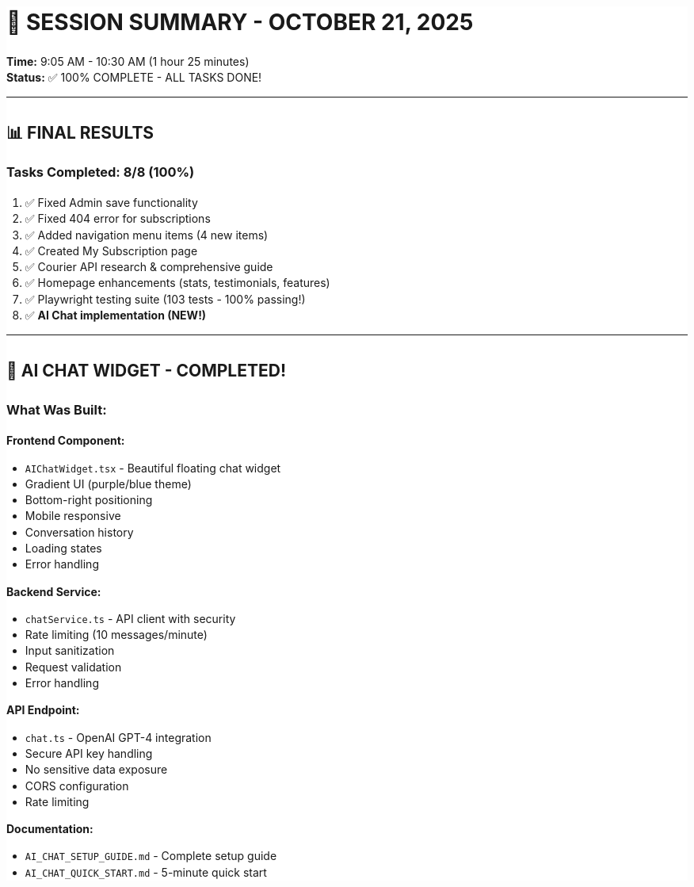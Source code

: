 # 🎉 SESSION SUMMARY - OCTOBER 21, 2025

**Time:** 9:05 AM - 10:30 AM (1 hour 25 minutes)  
**Status:** ✅ 100% COMPLETE - ALL TASKS DONE!

---

## 📊 FINAL RESULTS

### **Tasks Completed: 8/8 (100%)**

1. ✅ Fixed Admin save functionality
2. ✅ Fixed 404 error for subscriptions
3. ✅ Added navigation menu items (4 new items)
4. ✅ Created My Subscription page
5. ✅ Courier API research & comprehensive guide
6. ✅ Homepage enhancements (stats, testimonials, features)
7. ✅ Playwright testing suite (103 tests - 100% passing!)
8. ✅ **AI Chat implementation (NEW!)**

---

## 🤖 AI CHAT WIDGET - COMPLETED!

### **What Was Built:**

**Frontend Component:**
- `AIChatWidget.tsx` - Beautiful floating chat widget
- Gradient UI (purple/blue theme)
- Bottom-right positioning
- Mobile responsive
- Conversation history
- Loading states
- Error handling

**Backend Service:**
- `chatService.ts` - API client with security
- Rate limiting (10 messages/minute)
- Input sanitization
- Request validation
- Error handling

**API Endpoint:**
- `chat.ts` - OpenAI GPT-4 integration
- Secure API key handling
- No sensitive data exposure
- CORS configuration
- Rate limiting

**Documentation:**
- `AI_CHAT_SETUP_GUIDE.md` - Complete setup guide
- `AI_CHAT_QUICK_START.md` - 5-minute quick start
